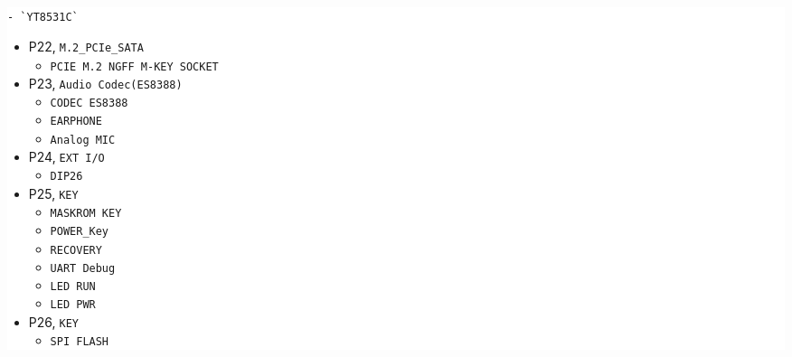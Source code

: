     - `YT8531C`
  - P22, `M.2_PCIe_SATA`
    - `PCIE M.2 NGFF M-KEY SOCKET`
  - P23, `Audio Codec(ES8388)`
    - `CODEC ES8388`
    - `EARPHONE`
    - `Analog MIC`
  - P24, `EXT I/O`
    - `DIP26`
  - P25, `KEY`
    - `MASKROM KEY`
    - `POWER_Key`
    - `RECOVERY`
    - `UART Debug`
    - `LED RUN`
    - `LED PWR`
  - P26, `KEY`
    - `SPI FLASH`
